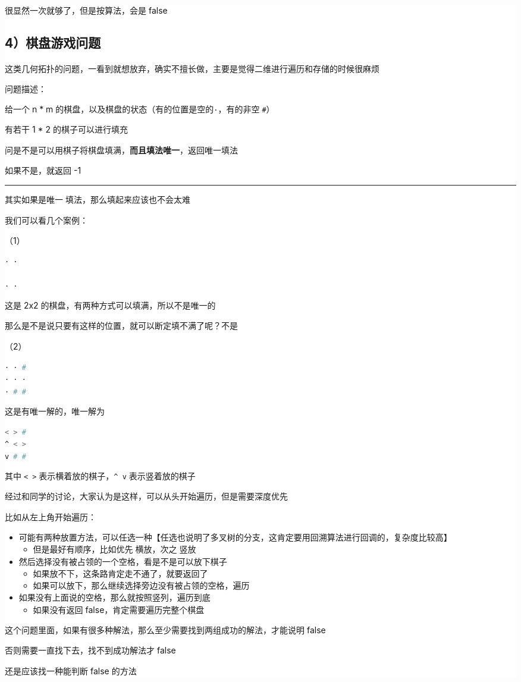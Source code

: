 很显然一次就够了，但是按算法，会是 false

## 4）棋盘游戏问题

这类几何拓扑的问题，一看到就想放弃，确实不擅长做，主要是觉得二维进行遍历和存储的时候很麻烦

问题描述：

给一个 n * m 的棋盘，以及棋盘的状态（有的位置是空的`·`，有的非空 `#`）

有若干 1 * 2 的棋子可以进行填充

问是不是可以用棋子将棋盘填满，**而且填法唯一**，返回唯一填法

如果不是，就返回 -1

---

其实如果是唯一 填法，那么填起来应该也不会太难

我们可以看几个案例：

（1）

```bash
· ·

· ·
```

这是 2x2 的棋盘，有两种方式可以填满，所以不是唯一的

那么是不是说只要有这样的位置，就可以断定填不满了呢？不是

（2）

```bash
· · #
· · ·
· # #
```

这是有唯一解的，唯一解为

```bash
< > #
^ < >
v # #
```

其中 `< >` 表示横着放的棋子，`^ v` 表示竖着放的棋子

经过和同学的讨论，大家认为是这样，可以从头开始遍历，但是需要深度优先

比如从左上角开始遍历：

- 可能有两种放置方法，可以任选一种【任选也说明了多叉树的分支，这肯定要用回溯算法进行回调的，复杂度比较高】
  - 但是最好有顺序，比如优先 横放，次之 竖放
- 然后选择没有被占领的一个空格，看是不是可以放下棋子
  - 如果放不下，这条路肯定走不通了，就要返回了
  - 如果可以放下，那么继续选择旁边没有被占领的空格，遍历
- 如果没有上面说的空格，那么就按照竖列，遍历到底
  - 如果没有返回 false，肯定需要遍历完整个棋盘

这个问题里面，如果有很多种解法，那么至少需要找到两组成功的解法，才能说明 false

否则需要一直找下去，找不到成功解法才 false

还是应该找一种能判断 false 的方法